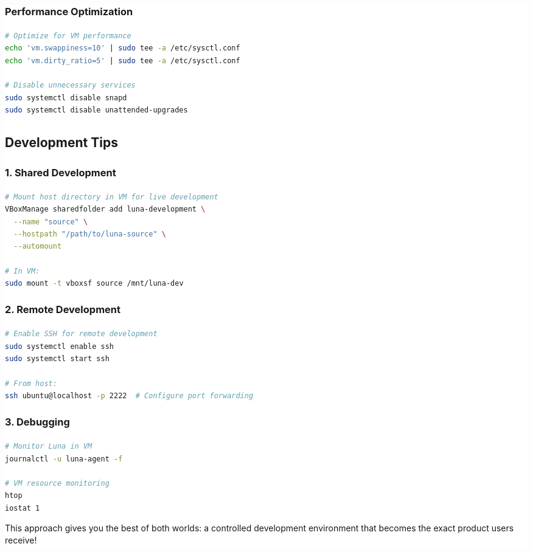 ### Performance Optimization
```bash
# Optimize for VM performance
echo 'vm.swappiness=10' | sudo tee -a /etc/sysctl.conf
echo 'vm.dirty_ratio=5' | sudo tee -a /etc/sysctl.conf

# Disable unnecessary services
sudo systemctl disable snapd
sudo systemctl disable unattended-upgrades
```

## Development Tips

### 1. Shared Development
```bash
# Mount host directory in VM for live development
VBoxManage sharedfolder add luna-development \
  --name "source" \
  --hostpath "/path/to/luna-source" \
  --automount

# In VM: 
sudo mount -t vboxsf source /mnt/luna-dev
```

### 2. Remote Development
```bash
# Enable SSH for remote development
sudo systemctl enable ssh
sudo systemctl start ssh

# From host:
ssh ubuntu@localhost -p 2222  # Configure port forwarding
```

### 3. Debugging
```bash
# Monitor Luna in VM
journalctl -u luna-agent -f

# VM resource monitoring
htop
iostat 1
```

This approach gives you the best of both worlds: a controlled development environment that becomes the exact product users receive!